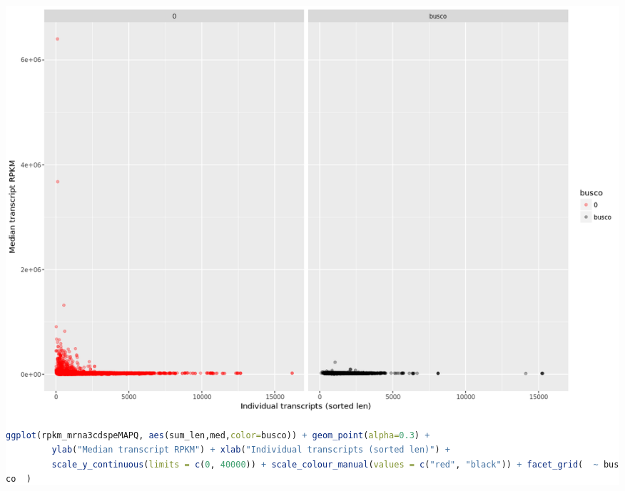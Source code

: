 ![](images/plot_rpkmCdspeMAPQ-1.png)

``` r
ggplot(rpkm_mrna3cdspeMAPQ, aes(sum_len,med,color=busco)) + geom_point(alpha=0.3) + 
         ylab("Median transcript RPKM") + xlab("Individual transcripts (sorted len)") + 
         scale_y_continuous(limits = c(0, 40000)) + scale_colour_manual(values = c("red", "black")) + facet_grid(  ~ busco  )
```
